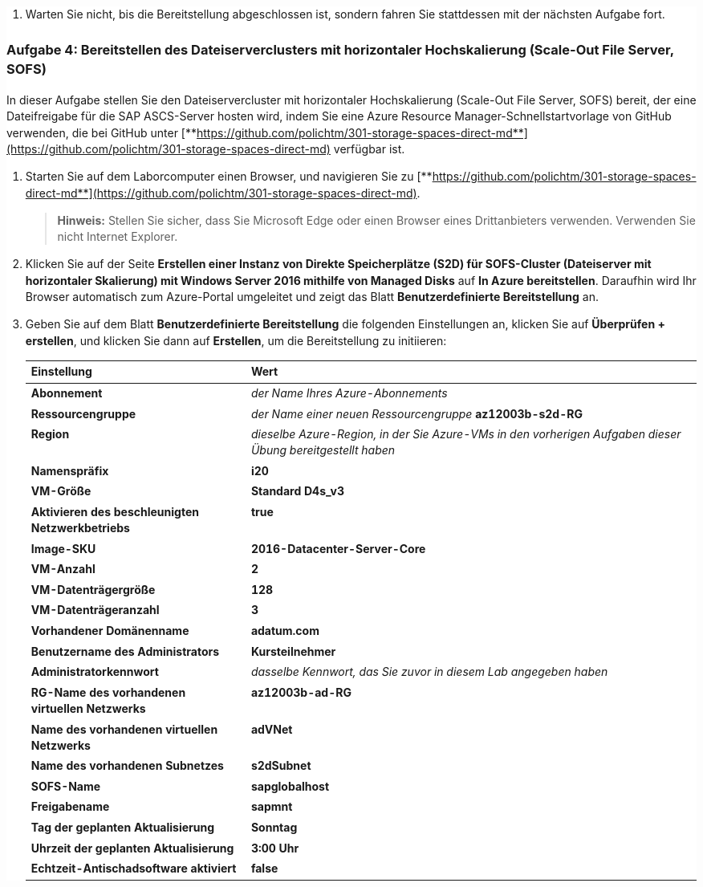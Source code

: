 
1. Warten Sie nicht, bis die Bereitstellung abgeschlossen ist, sondern fahren Sie stattdessen mit der nächsten Aufgabe fort. 

### Aufgabe 4: Bereitstellen des Dateiserverclusters mit horizontaler Hochskalierung (Scale-Out File Server, SOFS)

In dieser Aufgabe stellen Sie den Dateiservercluster mit horizontaler Hochskalierung (Scale-Out File Server, SOFS) bereit, der eine Dateifreigabe für die SAP ASCS-Server hosten wird, indem Sie eine Azure Resource Manager-Schnellstartvorlage von GitHub verwenden, die bei GitHub unter [**https://github.com/polichtm/301-storage-spaces-direct-md**](https://github.com/polichtm/301-storage-spaces-direct-md) verfügbar ist. 

1. Starten Sie auf dem Laborcomputer einen Browser, und navigieren Sie zu [**https://github.com/polichtm/301-storage-spaces-direct-md**](https://github.com/polichtm/301-storage-spaces-direct-md). 

    > **Hinweis:** Stellen Sie sicher, dass Sie Microsoft Edge oder einen Browser eines Drittanbieters verwenden. Verwenden Sie nicht Internet Explorer.

1. Klicken Sie auf der Seite **Erstellen einer Instanz von Direkte Speicherplätze (S2D) für SOFS-Cluster (Dateiserver mit horizontaler Skalierung) mit Windows Server 2016 mithilfe von Managed Disks** auf **In Azure bereitstellen**. Daraufhin wird Ihr Browser automatisch zum Azure-Portal umgeleitet und zeigt das Blatt **Benutzerdefinierte Bereitstellung** an.

1. Geben Sie auf dem Blatt **Benutzerdefinierte Bereitstellung** die folgenden Einstellungen an, klicken Sie auf **Überprüfen + erstellen**, und klicken Sie dann auf **Erstellen**, um die Bereitstellung zu initiieren:
    
    | Einstellung | Wert |
    |   --    |  --   |
    | **Abonnement** | *der Name Ihres Azure-Abonnements*  |
    | **Ressourcengruppe** | *der Name einer neuen Ressourcengruppe* **az12003b-s2d-RG** |
    | **Region** | *dieselbe Azure-Region, in der Sie Azure-VMs in den vorherigen Aufgaben dieser Übung bereitgestellt haben* |
    | **Namenspräfix** | **i20** |
    | **VM-Größe** | **Standard D4s\_v3** |
    | **Aktivieren des beschleunigten Netzwerkbetriebs** | **true** |
    | **Image-SKU** | **2016-Datacenter-Server-Core** |
    | **VM-Anzahl** | **2** |
    | **VM-Datenträgergröße** | **128** |
    | **VM-Datenträgeranzahl** | **3** |
    | **Vorhandener Domänenname** | **adatum.com** |
    | **Benutzername des Administrators** | **Kursteilnehmer** |
    | **Administratorkennwort** | *dasselbe Kennwort, das Sie zuvor in diesem Lab angegeben haben* |
    | **RG-Name des vorhandenen virtuellen Netzwerks** | **az12003b-ad-RG** |
    | **Name des vorhandenen virtuellen Netzwerks** | **adVNet** |
    | **Name des vorhandenen Subnetzes** | **s2dSubnet** |
    | **SOFS-Name** | **sapglobalhost** |
    | **Freigabename** | **sapmnt** |
    | **Tag der geplanten Aktualisierung** | **Sonntag** |
    | **Uhrzeit der geplanten Aktualisierung** | **3:00 Uhr** |
    | **Echtzeit-Antischadsoftware aktiviert** | **false** |
